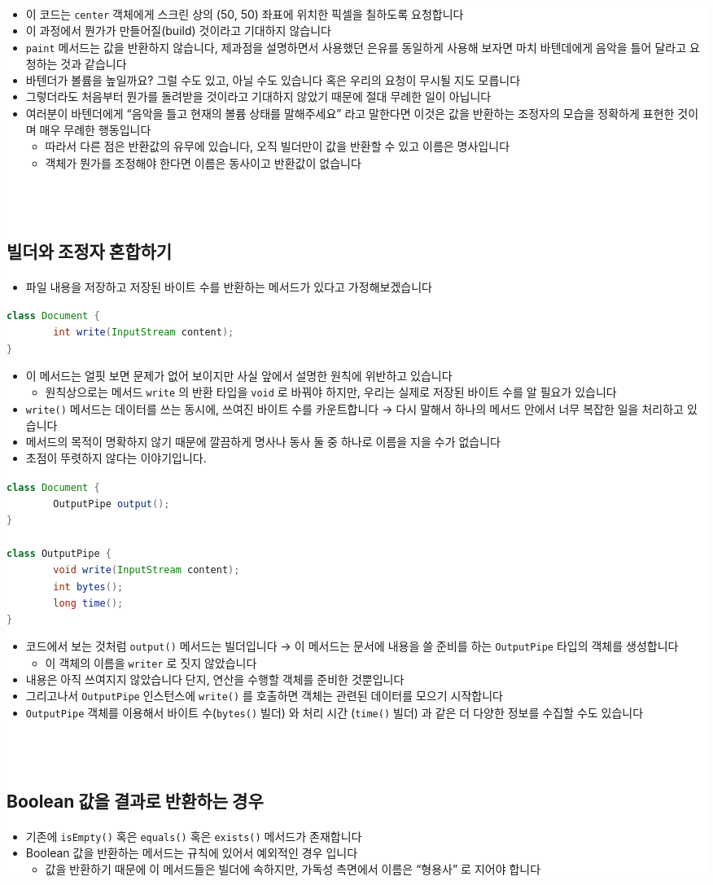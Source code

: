 - 이 코드는 `center` 객체에게 스크린 상의 (50, 50) 좌표에 위치한 픽셀을 칠하도록 요청합니다
- 이 과정에서 뭔가가 만들어질(build) 것이라고 기대하지 않습니다
- `paint` 메서드는 값을 반환하지 않습니다, 제과점을 설명하면서 사용했던 은유를 동일하게 사용해 보자면 마치 바텐데에게 음악을 틀어 달라고 요청하는 것과 같습니다
- 바텐더가 볼륨을 높일까요? 그럴 수도 있고, 아닐 수도 있습니다 혹은 우리의 요청이 무시될 지도 모릅니다
- 그렇더라도 처음부터 뭔가를 돌려받을 것이라고 기대하지 않았기 때문에 절대 무례한 일이 아닙니다
- 여러분이 바텐더에게 “음악을 틀고 현재의 볼륨 상태를 말해주세요” 라고 말한다면 이것은 값을 반환하는 조정자의 모습을 정확하게 표현한 것이며 매우 무례한 행동입니다
  - 따라서 다른 점은 반환값의 유무에 있습니다, 오직 빌더만이 값을 반환할 수 있고 이름은 명사입니다
  - 객체가 뭔가를 조정해야 한다면 이름은 동사이고 반환값이 없습니다

</br>
</br>

## 빌더와 조정자 혼합하기

- 파일 내용을 저장하고 저장된 바이트 수를 반환하는 메서드가 있다고 가정해보겠습니다

```java
class Document {
		int write(InputStream content);
}
```

- 이 메서드는 얼핏 보면 문제가 없어 보이지만 사실 앞에서 설명한 원칙에 위반하고 있습니다
  - 원칙상으로는 메서드 `write` 의 반환 타입을 `void` 로 바꿔야 하지만, 우리는 실제로 저장된 바이트 수를 알 필요가 있습니다
- `write()` 메서드는 데이터를 쓰는 동시에, 쓰여진 바이트 수를 카운트합니다 → 다시 말해서 하나의 메서드 안에서 너무 복잡한 일을 처리하고 있습니다
- 메서드의 목적이 명확하지 않기 때문에 깔끔하게 명사나 동사 둘 중 하나로 이름을 지을 수가 없습니다
- 초점이 뚜렷하지 않다는 이야기입니다.

```java
class Document {
		OutputPipe output();
}

class OutputPipe {
		void write(InputStream content);
		int bytes();
		long time();
}
```

- 코드에서 보는 것처럼 `output()` 메서드는 빌더입니다 → 이 메서드는 문서에 내용을 쓸 준비를 하는 `OutputPipe` 타입의 객체를 생성합니다
  - 이 객체의 이름을 `writer` 로 짓지 않았습니다
- 내용은 아직 쓰여지지 않았습니다 단지, 연산을 수행할 객체를 준비한 것뿐입니다
- 그리고나서 `OutputPipe` 인스턴스에 `write()` 를 호출하면 객체는 관련된 데이터를 모으기 시작합니다
- `OutputPipe` 객체를 이용해서 바이트 수(`bytes()` 빌더) 와 처리 시간 (`time()` 빌더) 과 같은 더 다양한 정보를 수집할 수도 있습니다

</br>
</br>

## Boolean 값을 결과로 반환하는 경우

- 기존에 `isEmpty()` 혹은 `equals()` 혹은 `exists()` 메서드가 존재합니다
- Boolean 값을 반환하는 메서드는 규칙에 있어서 예외적인 경우 입니다
  - 값을 반환하기 때문에 이 메서드들은 빌더에 속하지만, 가독성 측면에서 이름은 “형용사” 로 지어야 합니다
